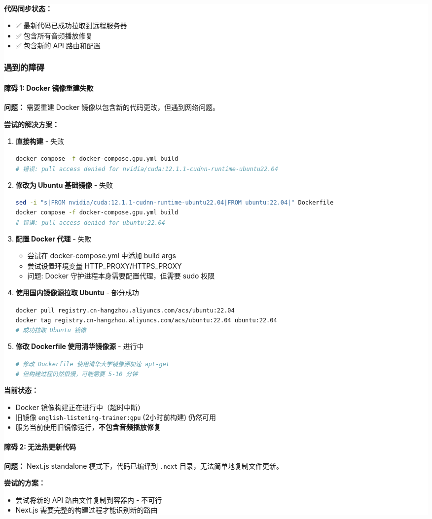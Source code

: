 **代码同步状态：**
- ✅ 最新代码已成功拉取到远程服务器
- ✅ 包含所有音频播放修复
- ✅ 包含新的 API 路由和配置

### 遇到的障碍

#### 障碍 1: Docker 镜像重建失败

**问题：** 需要重建 Docker 镜像以包含新的代码更改，但遇到网络问题。

**尝试的解决方案：**

1. **直接构建** - 失败
   ```bash
   docker compose -f docker-compose.gpu.yml build
   # 错误: pull access denied for nvidia/cuda:12.1.1-cudnn-runtime-ubuntu22.04
   ```

2. **修改为 Ubuntu 基础镜像** - 失败
   ```bash
   sed -i "s|FROM nvidia/cuda:12.1.1-cudnn-runtime-ubuntu22.04|FROM ubuntu:22.04|" Dockerfile
   docker compose -f docker-compose.gpu.yml build
   # 错误: pull access denied for ubuntu:22.04
   ```

3. **配置 Docker 代理** - 失败
   - 尝试在 docker-compose.yml 中添加 build args
   - 尝试设置环境变量 HTTP_PROXY/HTTPS_PROXY
   - 问题: Docker 守护进程本身需要配置代理，但需要 sudo 权限

4. **使用国内镜像源拉取 Ubuntu** - 部分成功
   ```bash
   docker pull registry.cn-hangzhou.aliyuncs.com/acs/ubuntu:22.04
   docker tag registry.cn-hangzhou.aliyuncs.com/acs/ubuntu:22.04 ubuntu:22.04
   # 成功拉取 Ubuntu 镜像
   ```

5. **修改 Dockerfile 使用清华镜像源** - 进行中
   ```bash
   # 修改 Dockerfile 使用清华大学镜像源加速 apt-get
   # 但构建过程仍然很慢，可能需要 5-10 分钟
   ```

**当前状态：**
- Docker 镜像构建正在进行中（超时中断）
- 旧镜像 `english-listening-trainer:gpu` (2小时前构建) 仍然可用
- 服务当前使用旧镜像运行，**不包含音频播放修复**

#### 障碍 2: 无法热更新代码

**问题：** Next.js standalone 模式下，代码已编译到 `.next` 目录，无法简单地复制文件更新。

**尝试的方案：**
- 尝试将新的 API 路由文件复制到容器内 - 不可行
- Next.js 需要完整的构建过程才能识别新的路由
